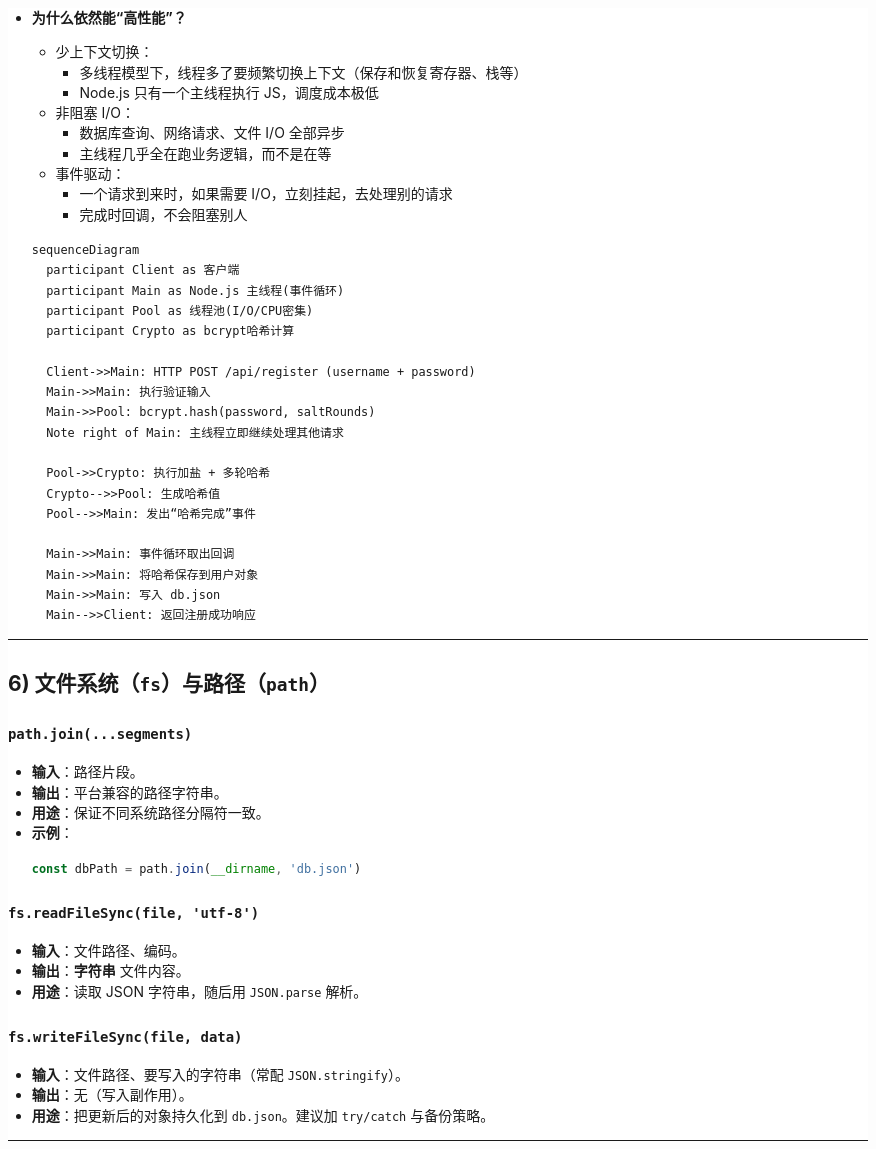 - **为什么依然能“高性能”？**
  - 少上下文切换：
    - 多线程模型下，线程多了要频繁切换上下文（保存和恢复寄存器、栈等）
    - Node.js 只有一个主线程执行 JS，调度成本极低
  - 非阻塞 I/O：
    - 数据库查询、网络请求、文件 I/O 全部异步
    - 主线程几乎全在跑业务逻辑，而不是在等
  - 事件驱动：
    - 一个请求到来时，如果需要 I/O，立刻挂起，去处理别的请求
    - 完成时回调，不会阻塞别人

  ```mermaid
  sequenceDiagram
    participant Client as 客户端
    participant Main as Node.js 主线程(事件循环)
    participant Pool as 线程池(I/O/CPU密集)
    participant Crypto as bcrypt哈希计算

    Client->>Main: HTTP POST /api/register (username + password)
    Main->>Main: 执行验证输入
    Main->>Pool: bcrypt.hash(password, saltRounds)
    Note right of Main: 主线程立即继续处理其他请求

    Pool->>Crypto: 执行加盐 + 多轮哈希
    Crypto-->>Pool: 生成哈希值
    Pool-->>Main: 发出“哈希完成”事件

    Main->>Main: 事件循环取出回调
    Main->>Main: 将哈希保存到用户对象
    Main->>Main: 写入 db.json
    Main-->>Client: 返回注册成功响应
  ```

---

## 6) 文件系统（`fs`）与路径（`path`）

### `path.join(...segments)`
- **输入**：路径片段。
- **输出**：平台兼容的路径字符串。
- **用途**：保证不同系统路径分隔符一致。
- **示例**：
  ```js
  const dbPath = path.join(__dirname, 'db.json')
  ```

### `fs.readFileSync(file, 'utf-8')`
- **输入**：文件路径、编码。
- **输出**：**字符串** 文件内容。
- **用途**：读取 JSON 字符串，随后用 `JSON.parse` 解析。

### `fs.writeFileSync(file, data)`
- **输入**：文件路径、要写入的字符串（常配 `JSON.stringify`）。
- **输出**：无（写入副作用）。
- **用途**：把更新后的对象持久化到 `db.json`。建议加 `try/catch` 与备份策略。

---